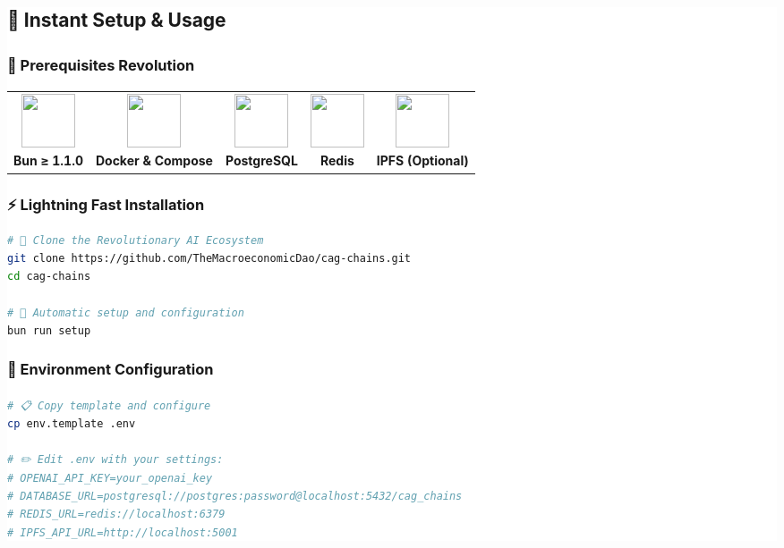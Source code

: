 
## 🚀 Instant Setup & Usage

### 🎯 Prerequisites Revolution
<div align="center">
  <table>
    <tr>
      <td align="center">
        <img src="https://skillicons.dev/icons?i=bun" width="60" height="60" />
        <br><strong>Bun ≥ 1.1.0</strong>
      </td>
      <td align="center">
        <img src="https://skillicons.dev/icons?i=docker" width="60" height="60" />
        <br><strong>Docker & Compose</strong>
      </td>
      <td align="center">
        <img src="https://skillicons.dev/icons?i=postgresql" width="60" height="60" />
        <br><strong>PostgreSQL</strong>
      </td>
      <td align="center">
        <img src="https://skillicons.dev/icons?i=redis" width="60" height="60" />
        <br><strong>Redis</strong>
      </td>
      <td align="center">
        <img src="https://skillicons.dev/icons?i=ipfs" width="60" height="60" />
        <br><strong>IPFS (Optional)</strong>
      </td>
    </tr>
  </table>
</div>

### ⚡ Lightning Fast Installation

```bash
# 🚀 Clone the Revolutionary AI Ecosystem
git clone https://github.com/TheMacroeconomicDao/cag-chains.git
cd cag-chains

# 🎯 Automatic setup and configuration
bun run setup
```

### 🔧 Environment Configuration
```bash
# 📋 Copy template and configure
cp env.template .env

# ✏️ Edit .env with your settings:
# OPENAI_API_KEY=your_openai_key
# DATABASE_URL=postgresql://postgres:password@localhost:5432/cag_chains
# REDIS_URL=redis://localhost:6379
# IPFS_API_URL=http://localhost:5001
```
